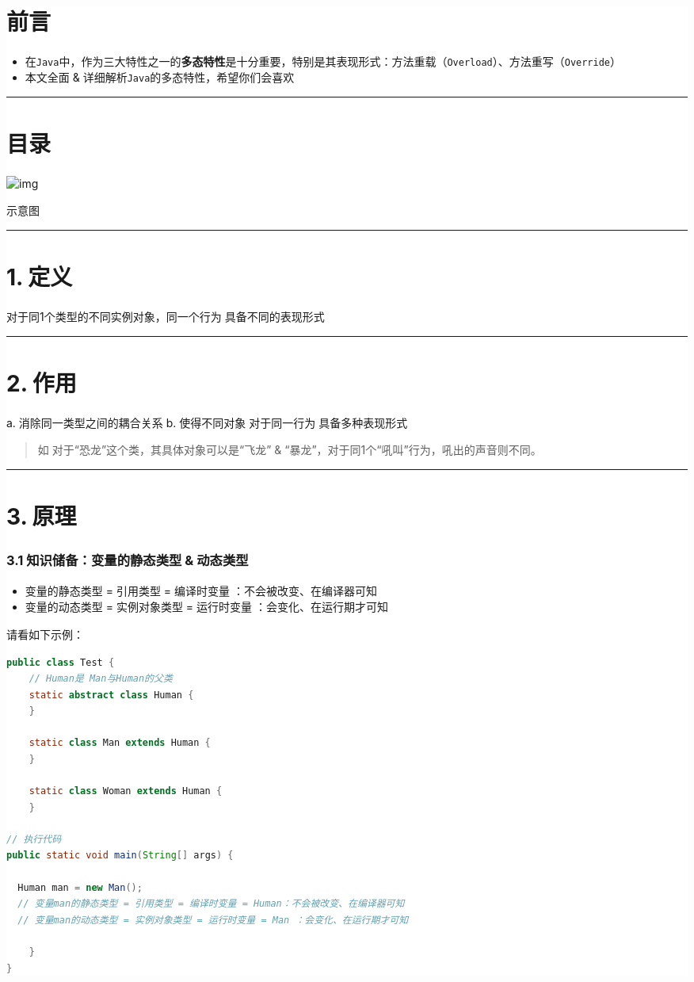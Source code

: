 # 前言

- 在`Java`中，作为三大特性之一的**多态特性**是十分重要，特别是其表现形式：方法重载（`Overload`）、方法重写（`Override`）
- 本文全面 & 详细解析`Java`的多态特性，希望你们会喜欢

------

# 目录

![img](https:////upload-images.jianshu.io/upload_images/944365-38f0add8ec196dbe.png?imageMogr2/auto-orient/strip|imageView2/2/w/779/format/webp)

示意图

------

# 1. 定义

对于同1个类型的不同实例对象，同一个行为 具备不同的表现形式

------

# 2. 作用

a. 消除同一类型之间的耦合关系
 b. 使得不同对象 对于同一行为 具备多种表现形式

> 如 对于“恐龙”这个类，其具体对象可以是“飞龙” & “暴龙”，对于同1个“吼叫”行为，吼出的声音则不同。

------

# 3. 原理

### 3.1 知识储备：变量的静态类型 & 动态类型

- 变量的静态类型 = 引用类型 = 编译时变量 ：不会被改变、在编译器可知
- 变量的动态类型 = 实例对象类型 = 运行时变量 ：会变化、在运行期才可知

请看如下示例：



```java
public class Test { 
    // Human是 Man与Human的父类
    static abstract class Human { 
    } 
 
    static class Man extends Human { 
    } 
 
    static class Woman extends Human { 
    } 

// 执行代码
public static void main(String[] args) { 

  Human man = new Man(); 
  // 变量man的静态类型 = 引用类型 = 编译时变量 = Human：不会被改变、在编译器可知
  // 变量man的动态类型 = 实例对象类型 = 运行时变量 = Man ：会变化、在运行期才可知

    } 
}
```